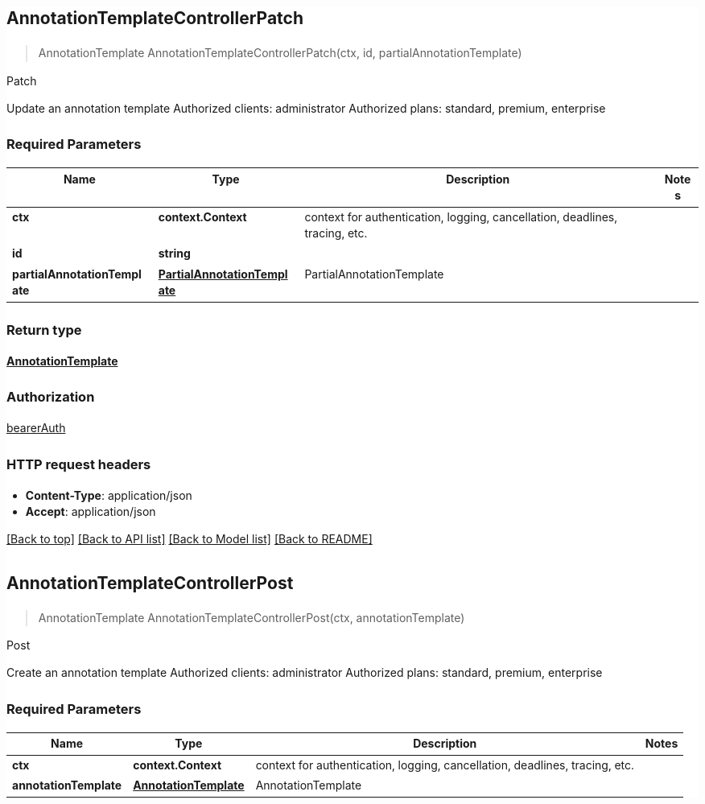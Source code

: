 
## AnnotationTemplateControllerPatch

> AnnotationTemplate AnnotationTemplateControllerPatch(ctx, id, partialAnnotationTemplate)

Patch

Update an annotation template Authorized clients: administrator Authorized plans: standard, premium, enterprise

### Required Parameters


Name | Type | Description  | Notes
------------- | ------------- | ------------- | -------------
**ctx** | **context.Context** | context for authentication, logging, cancellation, deadlines, tracing, etc.
**id** | **string**|  | 
**partialAnnotationTemplate** | [**PartialAnnotationTemplate**](PartialAnnotationTemplate.md)| PartialAnnotationTemplate | 

### Return type

[**AnnotationTemplate**](AnnotationTemplate.md)

### Authorization

[bearerAuth](../README.md#bearerAuth)

### HTTP request headers

- **Content-Type**: application/json
- **Accept**: application/json

[[Back to top]](#) [[Back to API list]](../README.md#documentation-for-api-endpoints)
[[Back to Model list]](../README.md#documentation-for-models)
[[Back to README]](../README.md)


## AnnotationTemplateControllerPost

> AnnotationTemplate AnnotationTemplateControllerPost(ctx, annotationTemplate)

Post

Create an annotation template Authorized clients: administrator Authorized plans: standard, premium, enterprise

### Required Parameters


Name | Type | Description  | Notes
------------- | ------------- | ------------- | -------------
**ctx** | **context.Context** | context for authentication, logging, cancellation, deadlines, tracing, etc.
**annotationTemplate** | [**AnnotationTemplate**](AnnotationTemplate.md)| AnnotationTemplate | 
